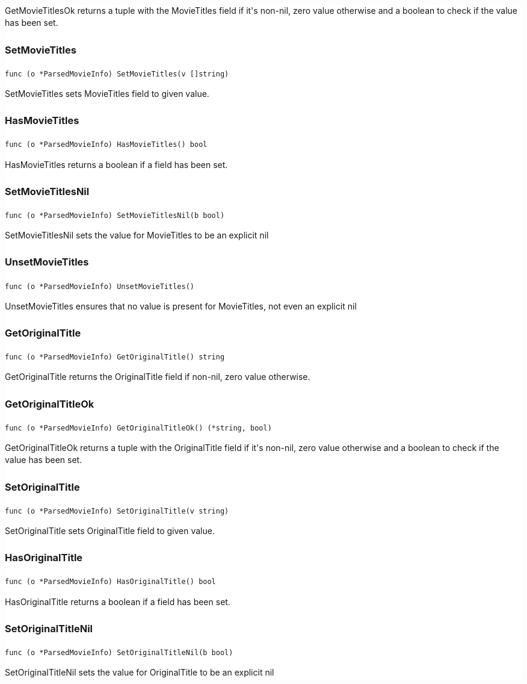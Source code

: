 GetMovieTitlesOk returns a tuple with the MovieTitles field if it's non-nil, zero value otherwise
and a boolean to check if the value has been set.

### SetMovieTitles

`func (o *ParsedMovieInfo) SetMovieTitles(v []string)`

SetMovieTitles sets MovieTitles field to given value.

### HasMovieTitles

`func (o *ParsedMovieInfo) HasMovieTitles() bool`

HasMovieTitles returns a boolean if a field has been set.

### SetMovieTitlesNil

`func (o *ParsedMovieInfo) SetMovieTitlesNil(b bool)`

 SetMovieTitlesNil sets the value for MovieTitles to be an explicit nil

### UnsetMovieTitles
`func (o *ParsedMovieInfo) UnsetMovieTitles()`

UnsetMovieTitles ensures that no value is present for MovieTitles, not even an explicit nil
### GetOriginalTitle

`func (o *ParsedMovieInfo) GetOriginalTitle() string`

GetOriginalTitle returns the OriginalTitle field if non-nil, zero value otherwise.

### GetOriginalTitleOk

`func (o *ParsedMovieInfo) GetOriginalTitleOk() (*string, bool)`

GetOriginalTitleOk returns a tuple with the OriginalTitle field if it's non-nil, zero value otherwise
and a boolean to check if the value has been set.

### SetOriginalTitle

`func (o *ParsedMovieInfo) SetOriginalTitle(v string)`

SetOriginalTitle sets OriginalTitle field to given value.

### HasOriginalTitle

`func (o *ParsedMovieInfo) HasOriginalTitle() bool`

HasOriginalTitle returns a boolean if a field has been set.

### SetOriginalTitleNil

`func (o *ParsedMovieInfo) SetOriginalTitleNil(b bool)`

 SetOriginalTitleNil sets the value for OriginalTitle to be an explicit nil
